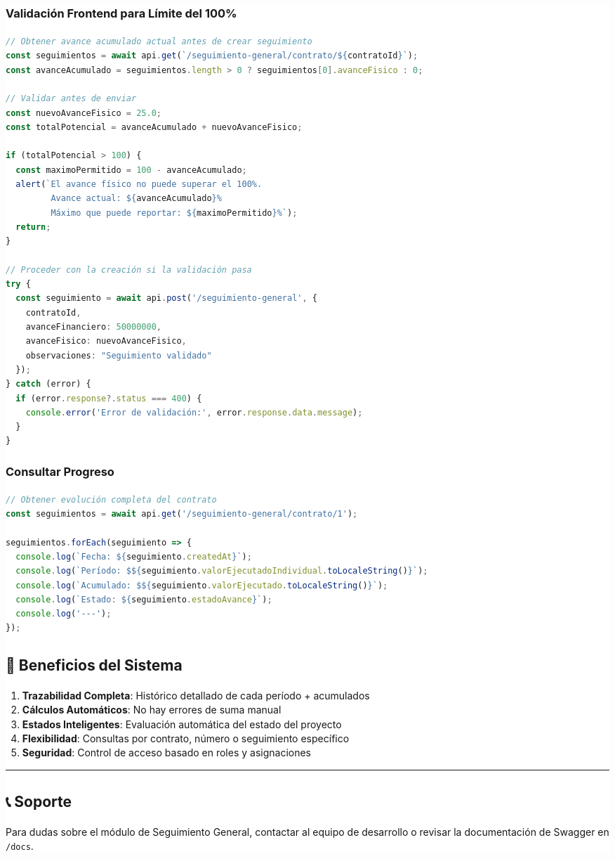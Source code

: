 ### Validación Frontend para Límite del 100%
```typescript
// Obtener avance acumulado actual antes de crear seguimiento
const seguimientos = await api.get(`/seguimiento-general/contrato/${contratoId}`);
const avanceAcumulado = seguimientos.length > 0 ? seguimientos[0].avanceFisico : 0;

// Validar antes de enviar
const nuevoAvanceFisico = 25.0;
const totalPotencial = avanceAcumulado + nuevoAvanceFisico;

if (totalPotencial > 100) {
  const maximoPermitido = 100 - avanceAcumulado;
  alert(`El avance físico no puede superar el 100%. 
         Avance actual: ${avanceAcumulado}%
         Máximo que puede reportar: ${maximoPermitido}%`);
  return;
}

// Proceder con la creación si la validación pasa
try {
  const seguimiento = await api.post('/seguimiento-general', {
    contratoId,
    avanceFinanciero: 50000000,
    avanceFisico: nuevoAvanceFisico,
    observaciones: "Seguimiento validado"
  });
} catch (error) {
  if (error.response?.status === 400) {
    console.error('Error de validación:', error.response.data.message);
  }
}
```

### Consultar Progreso
```typescript
// Obtener evolución completa del contrato
const seguimientos = await api.get('/seguimiento-general/contrato/1');

seguimientos.forEach(seguimiento => {
  console.log(`Fecha: ${seguimiento.createdAt}`);
  console.log(`Período: $${seguimiento.valorEjecutadoIndividual.toLocaleString()}`);
  console.log(`Acumulado: $${seguimiento.valorEjecutado.toLocaleString()}`);
  console.log(`Estado: ${seguimiento.estadoAvance}`);
  console.log('---');
});
```

## 🚀 Beneficios del Sistema

1. **Trazabilidad Completa**: Histórico detallado de cada período + acumulados
2. **Cálculos Automáticos**: No hay errores de suma manual
3. **Estados Inteligentes**: Evaluación automática del estado del proyecto
4. **Flexibilidad**: Consultas por contrato, número o seguimiento específico
5. **Seguridad**: Control de acceso basado en roles y asignaciones

---

## 📞 Soporte

Para dudas sobre el módulo de Seguimiento General, contactar al equipo de desarrollo o revisar la documentación de Swagger en `/docs`. 
